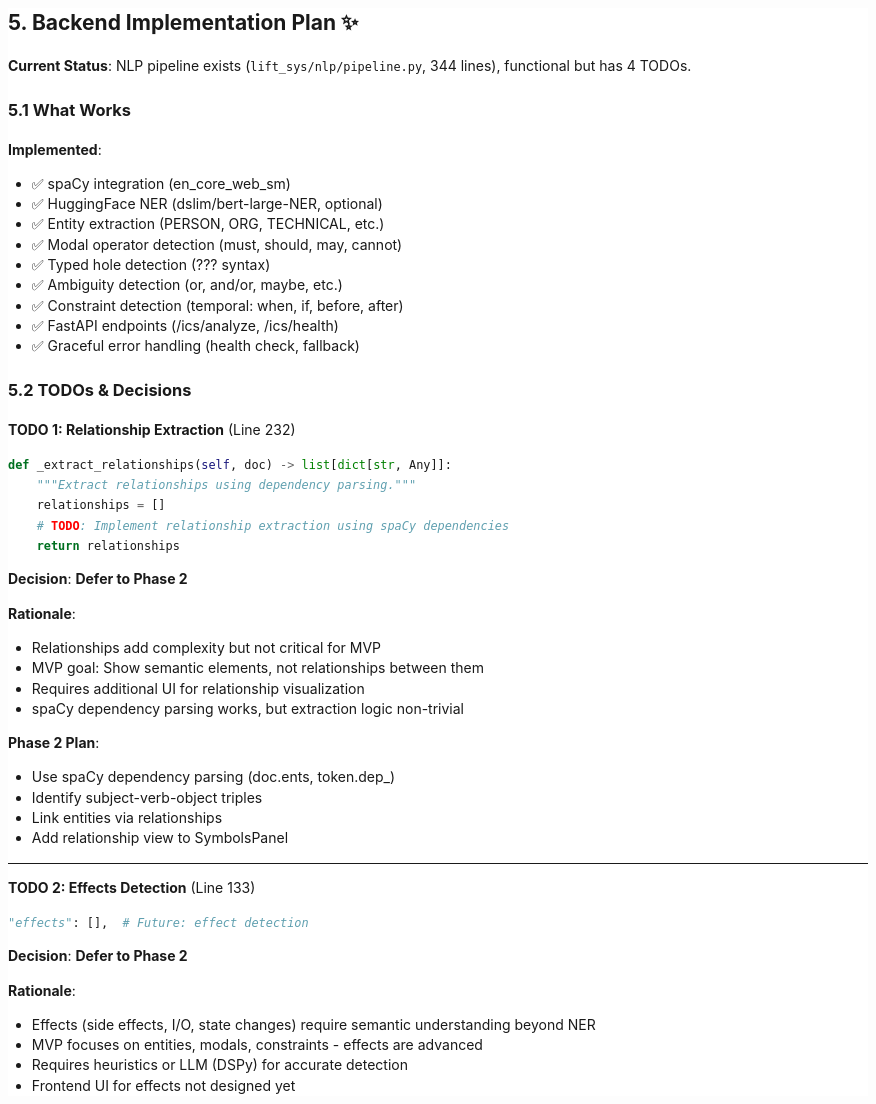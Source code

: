 
## 5. Backend Implementation Plan ✨

**Current Status**: NLP pipeline exists (`lift_sys/nlp/pipeline.py`, 344 lines), functional but has 4 TODOs.

### 5.1 What Works

**Implemented**:
- ✅ spaCy integration (en_core_web_sm)
- ✅ HuggingFace NER (dslim/bert-large-NER, optional)
- ✅ Entity extraction (PERSON, ORG, TECHNICAL, etc.)
- ✅ Modal operator detection (must, should, may, cannot)
- ✅ Typed hole detection (??? syntax)
- ✅ Ambiguity detection (or, and/or, maybe, etc.)
- ✅ Constraint detection (temporal: when, if, before, after)
- ✅ FastAPI endpoints (/ics/analyze, /ics/health)
- ✅ Graceful error handling (health check, fallback)

### 5.2 TODOs & Decisions

**TODO 1: Relationship Extraction** (Line 232)
```python
def _extract_relationships(self, doc) -> list[dict[str, Any]]:
    """Extract relationships using dependency parsing."""
    relationships = []
    # TODO: Implement relationship extraction using spaCy dependencies
    return relationships
```

**Decision**: **Defer to Phase 2**

**Rationale**:
- Relationships add complexity but not critical for MVP
- MVP goal: Show semantic elements, not relationships between them
- Requires additional UI for relationship visualization
- spaCy dependency parsing works, but extraction logic non-trivial

**Phase 2 Plan**:
- Use spaCy dependency parsing (doc.ents, token.dep_)
- Identify subject-verb-object triples
- Link entities via relationships
- Add relationship view to SymbolsPanel

---

**TODO 2: Effects Detection** (Line 133)
```python
"effects": [],  # Future: effect detection
```

**Decision**: **Defer to Phase 2**

**Rationale**:
- Effects (side effects, I/O, state changes) require semantic understanding beyond NER
- MVP focuses on entities, modals, constraints - effects are advanced
- Requires heuristics or LLM (DSPy) for accurate detection
- Frontend UI for effects not designed yet

